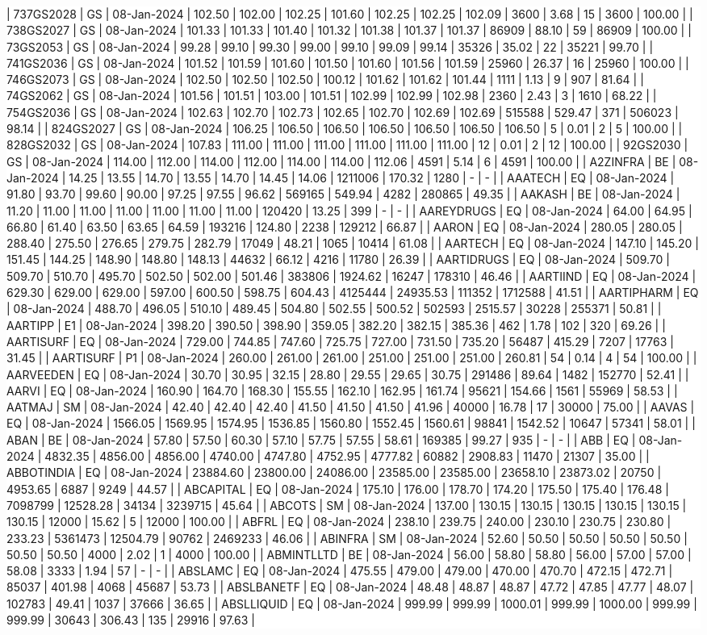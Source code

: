 | 737GS2028 | GS | 08-Jan-2024 | 102.50 | 102.00 | 102.25 | 101.60 | 102.25 | 102.25 | 102.09 | 3600 | 3.68 | 15 | 3600 | 100.00 |
| 738GS2027 | GS | 08-Jan-2024 | 101.33 | 101.33 | 101.40 | 101.32 | 101.38 | 101.37 | 101.37 | 86909 | 88.10 | 59 | 86909 | 100.00 |
| 73GS2053 | GS | 08-Jan-2024 | 99.28 | 99.10 | 99.30 | 99.00 | 99.10 | 99.09 | 99.14 | 35326 | 35.02 | 22 | 35221 | 99.70 |
| 741GS2036 | GS | 08-Jan-2024 | 101.52 | 101.59 | 101.60 | 101.50 | 101.60 | 101.56 | 101.59 | 25960 | 26.37 | 16 | 25960 | 100.00 |
| 746GS2073 | GS | 08-Jan-2024 | 102.50 | 102.50 | 102.50 | 100.12 | 101.62 | 101.62 | 101.44 | 1111 | 1.13 | 9 | 907 | 81.64 |
| 74GS2062 | GS | 08-Jan-2024 | 101.56 | 101.51 | 103.00 | 101.51 | 102.99 | 102.99 | 102.98 | 2360 | 2.43 | 3 | 1610 | 68.22 |
| 754GS2036 | GS | 08-Jan-2024 | 102.63 | 102.70 | 102.73 | 102.65 | 102.70 | 102.69 | 102.69 | 515588 | 529.47 | 371 | 506023 | 98.14 |
| 824GS2027 | GS | 08-Jan-2024 | 106.25 | 106.50 | 106.50 | 106.50 | 106.50 | 106.50 | 106.50 | 5 | 0.01 | 2 | 5 | 100.00 |
| 828GS2032 | GS | 08-Jan-2024 | 107.83 | 111.00 | 111.00 | 111.00 | 111.00 | 111.00 | 111.00 | 12 | 0.01 | 2 | 12 | 100.00 |
| 92GS2030 | GS | 08-Jan-2024 | 114.00 | 112.00 | 114.00 | 112.00 | 114.00 | 114.00 | 112.06 | 4591 | 5.14 | 6 | 4591 | 100.00 |
| A2ZINFRA | BE | 08-Jan-2024 | 14.25 | 13.55 | 14.70 | 13.55 | 14.70 | 14.45 | 14.06 | 1211006 | 170.32 | 1280 | - | - |
| AAATECH | EQ | 08-Jan-2024 | 91.80 | 93.70 | 99.60 | 90.00 | 97.25 | 97.55 | 96.62 | 569165 | 549.94 | 4282 | 280865 | 49.35 |
| AAKASH | BE | 08-Jan-2024 | 11.20 | 11.00 | 11.00 | 11.00 | 11.00 | 11.00 | 11.00 | 120420 | 13.25 | 399 | - | - |
| AAREYDRUGS | EQ | 08-Jan-2024 | 64.00 | 64.95 | 66.80 | 61.40 | 63.50 | 63.65 | 64.59 | 193216 | 124.80 | 2238 | 129212 | 66.87 |
| AARON | EQ | 08-Jan-2024 | 280.05 | 280.05 | 288.40 | 275.50 | 276.65 | 279.75 | 282.79 | 17049 | 48.21 | 1065 | 10414 | 61.08 |
| AARTECH | EQ | 08-Jan-2024 | 147.10 | 145.20 | 151.45 | 144.25 | 148.90 | 148.80 | 148.13 | 44632 | 66.12 | 4216 | 11780 | 26.39 |
| AARTIDRUGS | EQ | 08-Jan-2024 | 509.70 | 509.70 | 510.70 | 495.70 | 502.50 | 502.00 | 501.46 | 383806 | 1924.62 | 16247 | 178310 | 46.46 |
| AARTIIND | EQ | 08-Jan-2024 | 629.30 | 629.00 | 629.00 | 597.00 | 600.50 | 598.75 | 604.43 | 4125444 | 24935.53 | 111352 | 1712588 | 41.51 |
| AARTIPHARM | EQ | 08-Jan-2024 | 488.70 | 496.05 | 510.10 | 489.45 | 504.80 | 502.55 | 500.52 | 502593 | 2515.57 | 30228 | 255371 | 50.81 |
| AARTIPP | E1 | 08-Jan-2024 | 398.20 | 390.50 | 398.90 | 359.05 | 382.20 | 382.15 | 385.36 | 462 | 1.78 | 102 | 320 | 69.26 |
| AARTISURF | EQ | 08-Jan-2024 | 729.00 | 744.85 | 747.60 | 725.75 | 727.00 | 731.50 | 735.20 | 56487 | 415.29 | 7207 | 17763 | 31.45 |
| AARTISURF | P1 | 08-Jan-2024 | 260.00 | 261.00 | 261.00 | 251.00 | 251.00 | 251.00 | 260.81 | 54 | 0.14 | 4 | 54 | 100.00 |
| AARVEEDEN | EQ | 08-Jan-2024 | 30.70 | 30.95 | 32.15 | 28.80 | 29.55 | 29.65 | 30.75 | 291486 | 89.64 | 1482 | 152770 | 52.41 |
| AARVI | EQ | 08-Jan-2024 | 160.90 | 164.70 | 168.30 | 155.55 | 162.10 | 162.95 | 161.74 | 95621 | 154.66 | 1561 | 55969 | 58.53 |
| AATMAJ | SM | 08-Jan-2024 | 42.40 | 42.40 | 42.40 | 41.50 | 41.50 | 41.50 | 41.96 | 40000 | 16.78 | 17 | 30000 | 75.00 |
| AAVAS | EQ | 08-Jan-2024 | 1566.05 | 1569.95 | 1574.95 | 1536.85 | 1560.80 | 1552.45 | 1560.61 | 98841 | 1542.52 | 10647 | 57341 | 58.01 |
| ABAN | BE | 08-Jan-2024 | 57.80 | 57.50 | 60.30 | 57.10 | 57.75 | 57.55 | 58.61 | 169385 | 99.27 | 935 | - | - |
| ABB | EQ | 08-Jan-2024 | 4832.35 | 4856.00 | 4856.00 | 4740.00 | 4747.80 | 4752.95 | 4777.82 | 60882 | 2908.83 | 11470 | 21307 | 35.00 |
| ABBOTINDIA | EQ | 08-Jan-2024 | 23884.60 | 23800.00 | 24086.00 | 23585.00 | 23585.00 | 23658.10 | 23873.02 | 20750 | 4953.65 | 6887 | 9249 | 44.57 |
| ABCAPITAL | EQ | 08-Jan-2024 | 175.10 | 176.00 | 178.70 | 174.20 | 175.50 | 175.40 | 176.48 | 7098799 | 12528.28 | 34134 | 3239715 | 45.64 |
| ABCOTS | SM | 08-Jan-2024 | 137.00 | 130.15 | 130.15 | 130.15 | 130.15 | 130.15 | 130.15 | 12000 | 15.62 | 5 | 12000 | 100.00 |
| ABFRL | EQ | 08-Jan-2024 | 238.10 | 239.75 | 240.00 | 230.10 | 230.75 | 230.80 | 233.23 | 5361473 | 12504.79 | 90762 | 2469233 | 46.06 |
| ABINFRA | SM | 08-Jan-2024 | 52.60 | 50.50 | 50.50 | 50.50 | 50.50 | 50.50 | 50.50 | 4000 | 2.02 | 1 | 4000 | 100.00 |
| ABMINTLLTD | BE | 08-Jan-2024 | 56.00 | 58.80 | 58.80 | 56.00 | 57.00 | 57.00 | 58.08 | 3333 | 1.94 | 57 | - | - |
| ABSLAMC | EQ | 08-Jan-2024 | 475.55 | 479.00 | 479.00 | 470.00 | 470.70 | 472.15 | 472.71 | 85037 | 401.98 | 4068 | 45687 | 53.73 |
| ABSLBANETF | EQ | 08-Jan-2024 | 48.48 | 48.87 | 48.87 | 47.72 | 47.85 | 47.77 | 48.07 | 102783 | 49.41 | 1037 | 37666 | 36.65 |
| ABSLLIQUID | EQ | 08-Jan-2024 | 999.99 | 999.99 | 1000.01 | 999.99 | 1000.00 | 999.99 | 999.99 | 30643 | 306.43 | 135 | 29916 | 97.63 |